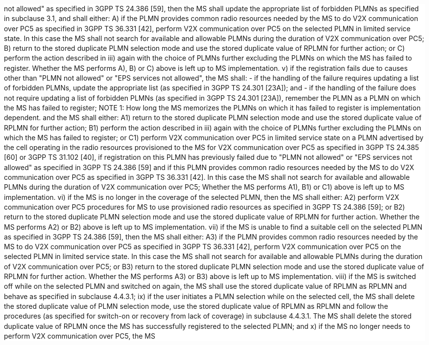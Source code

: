 not allowed\" as specified in 3GPP TS 24.386 [59], then the MS shall update
the appropriate list of forbidden PLMNs as specified in subclause 3.1, and
shall either:
A) if the PLMN provides common radio resources needed by the MS to do V2X
communication over PC5 as specified in 3GPP TS 36.331 [42], perform V2X
communication over PC5 on the selected PLMN in limited service state. In this
case the MS shall not search for available and allowable PLMNs during the
duration of V2X communication over PC5;
B) return to the stored duplicate PLMN selection mode and use the stored
duplicate value of RPLMN for further action; or
C) perform the action described in iii) again with the choice of PLMNs further
excluding the PLMNs on which the MS has failed to register.
Whether the MS performs A), B) or C) above is left up to MS implementation.
v) if the registration fails due to causes other than \"PLMN not allowed\" or
\"EPS services not allowed\", the MS shall:
\- if the handling of the failure requires updating a list of forbidden PLMNs,
update the appropriate list (as specified in 3GPP TS 24.301 [23A]); and
\- if the handling of the failure does not require updating a list of
forbidden PLMNs (as specified in 3GPP TS 24.301 [23A]), remember the PLMN as a
PLMN on which the MS has failed to register;
NOTE 1: How long the MS memorizes the PLMNs on which it has failed to register
is implementation dependent.
and the MS shall either:
A1) return to the stored duplicate PLMN selection mode and use the stored
duplicate value of RPLMN for further action;
B1) perform the action described in iii) again with the choice of PLMNs
further excluding the PLMNs on which the MS has failed to register; or
C1) perform V2X communication over PC5 in limited service state on a PLMN
advertised by the cell operating in the radio resources provisioned to the MS
for V2X communication over PC5 as specified in 3GPP TS 24.385 [60] or 3GPP TS
31.102 [40], if registration on this PLMN has previously failed due to \"PLMN
not allowed\" or \"EPS services not allowed\" as specified in 3GPP TS 24.386
[59] and if this PLMN provides common radio resources needed by the MS to do
V2X communication over PC5 as specified in 3GPP TS 36.331 [42]. In this case
the MS shall not search for available and allowable PLMNs during the duration
of V2X communication over PC5;
Whether the MS performs A1), B1) or C1) above is left up to MS implementation.
vi) if the MS is no longer in the coverage of the selected PLMN, then the MS
shall either:
A2) perform V2X communication over PC5 procedures for MS to use provisioned
radio resources as specified in 3GPP TS 24.386 [59]; or
B2) return to the stored duplicate PLMN selection mode and use the stored
duplicate value of RPLMN for further action.
Whether the MS performs A2) or B2) above is left up to MS implementation.
vii) if the MS is unable to find a suitable cell on the selected PLMN as
specified in 3GPP TS 24.386 [59], then the MS shall either:
A3) if the PLMN provides common radio resources needed by the MS to do V2X
communication over PC5 as specified in 3GPP TS 36.331 [42], perform V2X
communication over PC5 on the selected PLMN in limited service state. In this
case the MS shall not search for available and allowable PLMNs during the
duration of V2X communication over PC5; or
B3) return to the stored duplicate PLMN selection mode and use the stored
duplicate value of RPLMN for further action.
Whether the MS performs A3) or B3) above is left up to MS implementation.
viii) if the MS is switched off while on the selected PLMN and switched on
again, the MS shall use the stored duplicate value of RPLMN as RPLMN and
behave as specified in subclause 4.4.3.1;
ix) if the user initiates a PLMN selection while on the selected cell, the MS
shall delete the stored duplicate value of PLMN selection mode, use the stored
duplicate value of RPLMN as RPLMN and follow the procedures (as specified for
switch-on or recovery from lack of coverage) in subclause 4.4.3.1. The MS
shall delete the stored duplicate value of RPLMN once the MS has successfully
registered to the selected PLMN; and
x) if the MS no longer needs to perform V2X communication over PC5, the MS
